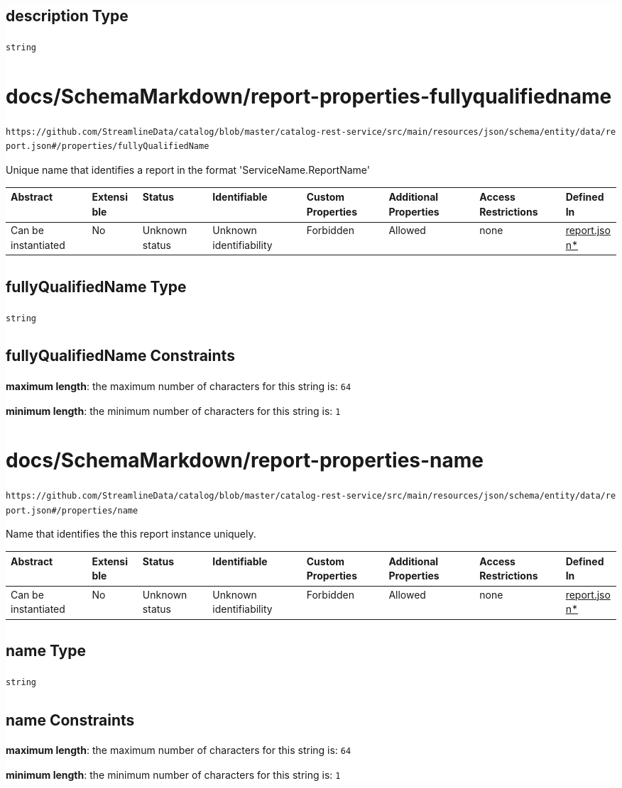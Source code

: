 ## description Type

`string`
# docs/SchemaMarkdown/report-properties-fullyqualifiedname

```txt
https://github.com/StreamlineData/catalog/blob/master/catalog-rest-service/src/main/resources/json/schema/entity/data/report.json#/properties/fullyQualifiedName
```

Unique name that identifies a report in the format 'ServiceName.ReportName'

| Abstract            | Extensible | Status         | Identifiable            | Custom Properties | Additional Properties | Access Restrictions | Defined In                                                               |
| :------------------ | :--------- | :------------- | :---------------------- | :---------------- | :-------------------- | :------------------ | :----------------------------------------------------------------------- |
| Can be instantiated | No         | Unknown status | Unknown identifiability | Forbidden         | Allowed               | none                | [report.json*](https://github.com/StreamlineData/catalog/blob/master/catalog-rest-service/src/main/resources/json/schema/entity/data/report.json "open original schema") |

## fullyQualifiedName Type

`string`

## fullyQualifiedName Constraints

**maximum length**: the maximum number of characters for this string is: `64`

**minimum length**: the minimum number of characters for this string is: `1`
# docs/SchemaMarkdown/report-properties-name

```txt
https://github.com/StreamlineData/catalog/blob/master/catalog-rest-service/src/main/resources/json/schema/entity/data/report.json#/properties/name
```

Name that identifies the this report instance uniquely.

| Abstract            | Extensible | Status         | Identifiable            | Custom Properties | Additional Properties | Access Restrictions | Defined In                                                               |
| :------------------ | :--------- | :------------- | :---------------------- | :---------------- | :-------------------- | :------------------ | :----------------------------------------------------------------------- |
| Can be instantiated | No         | Unknown status | Unknown identifiability | Forbidden         | Allowed               | none                | [report.json*](https://github.com/StreamlineData/catalog/blob/master/catalog-rest-service/src/main/resources/json/schema/entity/data/report.json "open original schema") |

## name Type

`string`

## name Constraints

**maximum length**: the maximum number of characters for this string is: `64`

**minimum length**: the minimum number of characters for this string is: `1`
